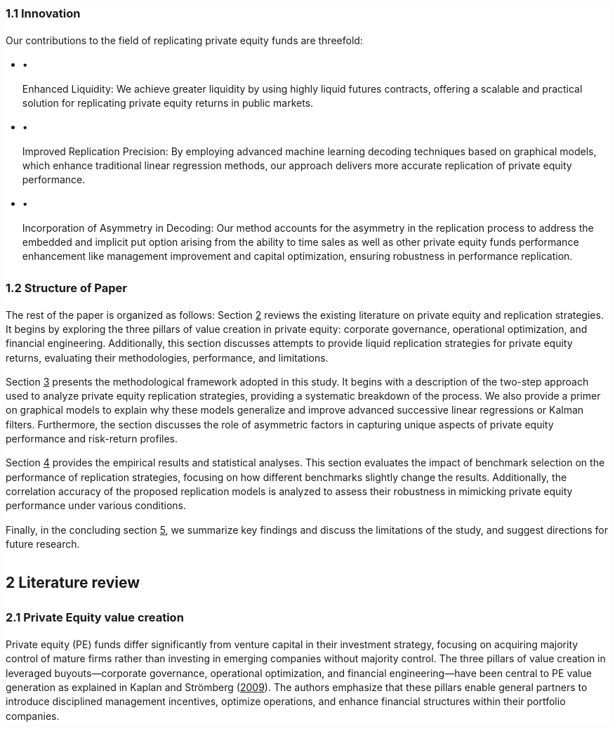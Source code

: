### 1.1 Innovation

Our contributions to the field of replicating private equity funds are threefold:

* •

  Enhanced Liquidity: We achieve greater liquidity by using highly liquid futures contracts, offering a scalable and practical solution for replicating private equity returns in public markets.
* •

  Improved Replication Precision: By employing advanced machine learning decoding techniques based on graphical models, which enhance traditional linear regression methods, our approach delivers more accurate replication of private equity performance.
* •

  Incorporation of Asymmetry in Decoding: Our method accounts for the asymmetry in the replication process to address the embedded and implicit put option arising from the ability to time sales as well as other private equity funds performance enhancement like management improvement and capital optimization, ensuring robustness in performance replication.

### 1.2 Structure of Paper

The rest of the paper is organized as follows:
Section [2](https://arxiv.org/html/2510.23183v1#S2 "2 Literature review ‣ PEARL: Private Equity Accessibility Reimagined with Liquidity") reviews the existing literature on private equity and replication strategies. It begins by exploring the three pillars of value creation in private equity: corporate governance, operational optimization, and financial engineering. Additionally, this section discusses attempts to provide liquid replication strategies for private equity returns, evaluating their methodologies, performance, and limitations.

Section [3](https://arxiv.org/html/2510.23183v1#S3 "3 Methodology ‣ PEARL: Private Equity Accessibility Reimagined with Liquidity") presents the methodological framework adopted in this study. It begins with a description of the two-step approach used to analyze private equity replication strategies, providing a systematic breakdown of the process. We also provide a primer on graphical models to explain why these models generalize and improve advanced successive linear regressions or Kalman filters. Furthermore, the section discusses the role of asymmetric factors in capturing unique aspects of private equity performance and risk-return profiles.

Section [4](https://arxiv.org/html/2510.23183v1#S4 "4 Results and Statistics ‣ PEARL: Private Equity Accessibility Reimagined with Liquidity") provides the empirical results and statistical analyses. This section evaluates the impact of benchmark selection on the performance of replication strategies, focusing on how different benchmarks slightly change the results. Additionally, the correlation accuracy of the proposed replication models is analyzed to assess their robustness in mimicking private equity performance under various conditions.

Finally, in the concluding section [5](https://arxiv.org/html/2510.23183v1#S5 "5 Conclusion ‣ PEARL: Private Equity Accessibility Reimagined with Liquidity"), we summarize key findings and discuss the limitations of the study, and suggest directions for future research.

## 2 Literature review

### 2.1 Private Equity value creation

Private equity (PE) funds differ significantly from venture capital in their investment strategy, focusing on acquiring majority control of mature firms rather than investing in emerging companies without majority control. The three pillars of value creation in leveraged buyouts—corporate governance, operational optimization, and financial engineering—have been central to PE value generation as explained in Kaplan and Strömberg ([2009](https://arxiv.org/html/2510.23183v1#bib.bib12)). The authors emphasize that these pillars enable general partners to introduce disciplined management incentives, optimize operations, and enhance financial structures within their portfolio companies.
